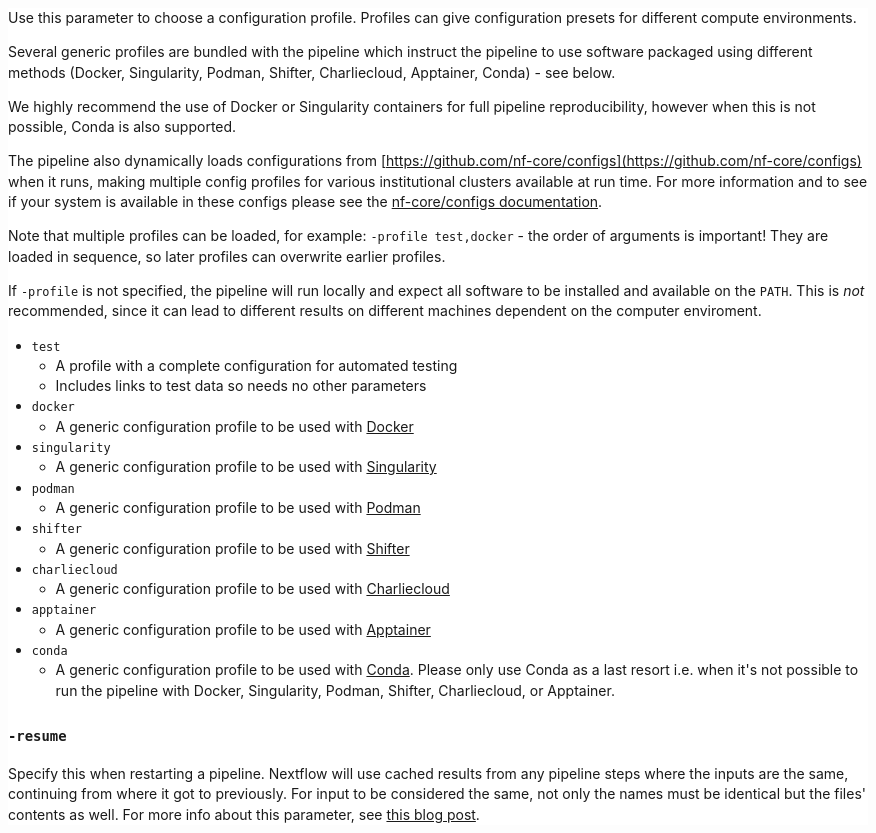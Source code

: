 Use this parameter to choose a configuration profile. Profiles can give configuration presets for different compute environments.

Several generic profiles are bundled with the pipeline which instruct the pipeline to use software packaged using different methods (Docker, Singularity, Podman, Shifter, Charliecloud, Apptainer, Conda) - see below.

We highly recommend the use of Docker or Singularity containers for full pipeline reproducibility, however when this is not possible, Conda is also supported.

The pipeline also dynamically loads configurations from [https://github.com/nf-core/configs](https://github.com/nf-core/configs) when it runs, making multiple config profiles for various institutional clusters available at run time. For more information and to see if your system is available in these configs please see the [nf-core/configs documentation](https://github.com/nf-core/configs#documentation).

Note that multiple profiles can be loaded, for example: `-profile test,docker` - the order of arguments is important!
They are loaded in sequence, so later profiles can overwrite earlier profiles.

If `-profile` is not specified, the pipeline will run locally and expect all software to be installed and available on the `PATH`. This is _not_ recommended, since it can lead to different results on different machines dependent on the computer enviroment.

- `test`
  - A profile with a complete configuration for automated testing
  - Includes links to test data so needs no other parameters
- `docker`
  - A generic configuration profile to be used with [Docker](https://docker.com/)
- `singularity`
  - A generic configuration profile to be used with [Singularity](https://sylabs.io/docs/)
- `podman`
  - A generic configuration profile to be used with [Podman](https://podman.io/)
- `shifter`
  - A generic configuration profile to be used with [Shifter](https://nersc.gitlab.io/development/shifter/how-to-use/)
- `charliecloud`
  - A generic configuration profile to be used with [Charliecloud](https://hpc.github.io/charliecloud/)
- `apptainer`
  - A generic configuration profile to be used with [Apptainer](https://apptainer.org/)
- `conda`
  - A generic configuration profile to be used with [Conda](https://conda.io/docs/). Please only use Conda as a last resort i.e. when it's not possible to run the pipeline with Docker, Singularity, Podman, Shifter, Charliecloud, or Apptainer.

### `-resume`

Specify this when restarting a pipeline. Nextflow will use cached results from any pipeline steps where the inputs are the same, continuing from where it got to previously. For input to be considered the same, not only the names must be identical but the files' contents as well. For more info about this parameter, see [this blog post](https://www.nextflow.io/blog/2019/demystifying-nextflow-resume.html).
